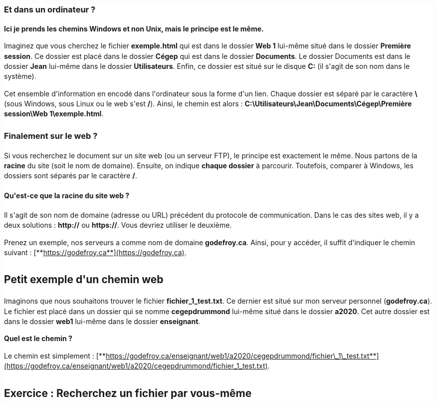 ### Et dans un ordinateur ?

**Ici je prends les chemins Windows et non Unix, mais le principe est le
même.**

Imaginez que vous cherchez le fichier **exemple.html** qui est dans le
dossier **Web 1** lui-même situé dans le dossier **Première session**.
Ce dossier est placé dans le dossier **Cégep** qui est dans le dossier
**Documents**. Le dossier Documents est dans le dossier **Jean**
lui-même dans le dossier **Utilisateurs**. Enfin, ce dossier est situé
sur le disque **C:** (il s'agit de son nom dans le système).

Cet ensemble d'information en encodé dans l'ordinateur sous la forme
d'un lien. Chaque dossier est séparé par le caractère **\\** (sous
Windows, sous Linux ou le web s'est **/**). Ainsi, le chemin est alors :
**C:\\Utilisateurs\\Jean\\Documents\\Cégep\\Première session\\Web
1\\exemple.html**.

### Finalement sur le web ?

Si vous recherchez le document sur un site web (ou un serveur FTP), le
principe est exactement le même. Nous partons de la **racine** du site
(soit le nom de domaine). Ensuite, on indique **chaque dossier** à
parcourir. Toutefois, comparer à Windows, les dossiers sont séparés par
le caractère **/**.

#### Qu'est-ce que la racine du site web ?

Il s'agit de son nom de domaine (adresse ou URL) précédent du protocole
de communication. Dans le cas des sites web, il y a deux solutions :
**http://** ou **https://**. Vous devriez utiliser le deuxième.

Prenez un exemple, nos serveurs a comme nom de domaine **godefroy.ca**.
Ainsi, pour y accéder, il suffit d'indiquer le chemin suivant :
[**https://godefroy.ca**](https://godefroy.ca).

Petit exemple d'un chemin web
-----------------------------

Imaginons que nous souhaitons trouver le fichier
**fichier\_1\_test.txt**. Ce dernier est situé sur mon serveur personnel
(**godefroy.ca**). Le fichier est placé dans un dossier qui se nomme
**cegepdrummond** lui-même situé dans le dossier **a2020**. Cet autre
dossier est dans le dossier **web1** lui-même dans le dossier
**enseignant**.

**Quel est le chemin ?**

Le chemin est simplement :
[**https://godefroy.ca/enseignant/web1/a2020/cegepdrummond/fichier\_1\_test.txt**](https://godefroy.ca/enseignant/web1/a2020/cegepdrummond/fichier_1_test.txt).

Exercice : Recherchez un fichier par vous-même
----------------------------------------------
